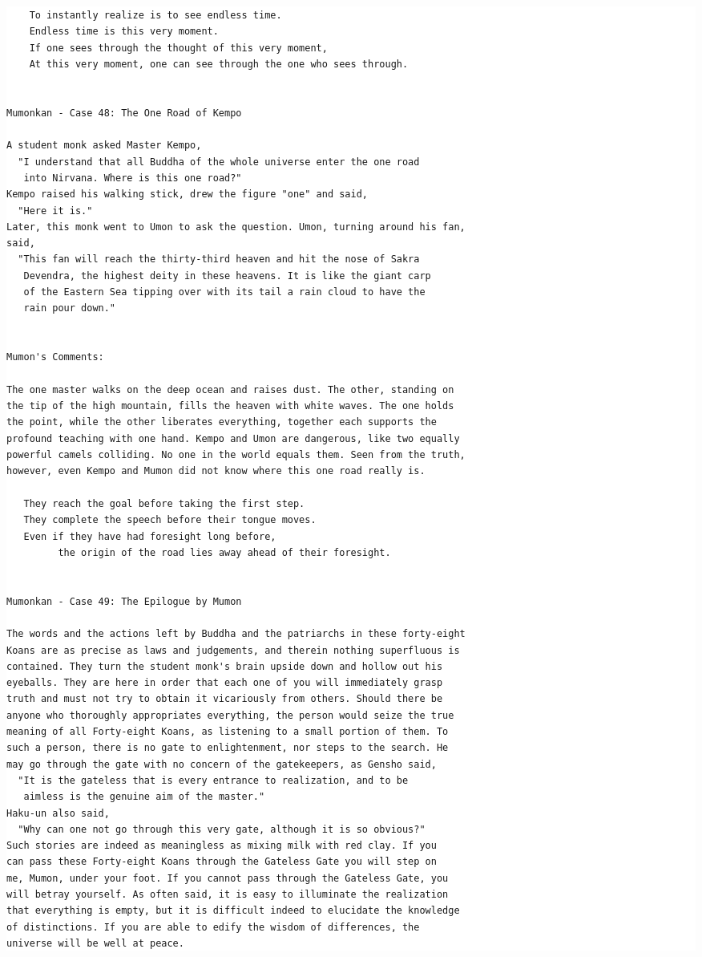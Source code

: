         To instantly realize is to see endless time.
        Endless time is this very moment.
        If one sees through the thought of this very moment,
        At this very moment, one can see through the one who sees through.


    Mumonkan - Case 48: The One Road of Kempo

    A student monk asked Master Kempo,
      "I understand that all Buddha of the whole universe enter the one road
       into Nirvana. Where is this one road?"
    Kempo raised his walking stick, drew the figure "one" and said,
      "Here it is."
    Later, this monk went to Umon to ask the question. Umon, turning around his fan,
    said,
      "This fan will reach the thirty-third heaven and hit the nose of Sakra
       Devendra, the highest deity in these heavens. It is like the giant carp
       of the Eastern Sea tipping over with its tail a rain cloud to have the
       rain pour down."


    Mumon's Comments:

    The one master walks on the deep ocean and raises dust. The other, standing on
    the tip of the high mountain, fills the heaven with white waves. The one holds
    the point, while the other liberates everything, together each supports the
    profound teaching with one hand. Kempo and Umon are dangerous, like two equally
    powerful camels colliding. No one in the world equals them. Seen from the truth,
    however, even Kempo and Mumon did not know where this one road really is.

       They reach the goal before taking the first step.
       They complete the speech before their tongue moves.
       Even if they have had foresight long before,
             the origin of the road lies away ahead of their foresight.


    Mumonkan - Case 49: The Epilogue by Mumon

    The words and the actions left by Buddha and the patriarchs in these forty-eight
    Koans are as precise as laws and judgements, and therein nothing superfluous is
    contained. They turn the student monk's brain upside down and hollow out his
    eyeballs. They are here in order that each one of you will immediately grasp
    truth and must not try to obtain it vicariously from others. Should there be
    anyone who thoroughly appropriates everything, the person would seize the true
    meaning of all Forty-eight Koans, as listening to a small portion of them. To
    such a person, there is no gate to enlightenment, nor steps to the search. He
    may go through the gate with no concern of the gatekeepers, as Gensho said,
      "It is the gateless that is every entrance to realization, and to be
       aimless is the genuine aim of the master."
    Haku-un also said,
      "Why can one not go through this very gate, although it is so obvious?"
    Such stories are indeed as meaningless as mixing milk with red clay. If you
    can pass these Forty-eight Koans through the Gateless Gate you will step on
    me, Mumon, under your foot. If you cannot pass through the Gateless Gate, you
    will betray yourself. As often said, it is easy to illuminate the realization
    that everything is empty, but it is difficult indeed to elucidate the knowledge
    of distinctions. If you are able to edify the wisdom of differences, the
    universe will be well at peace.
